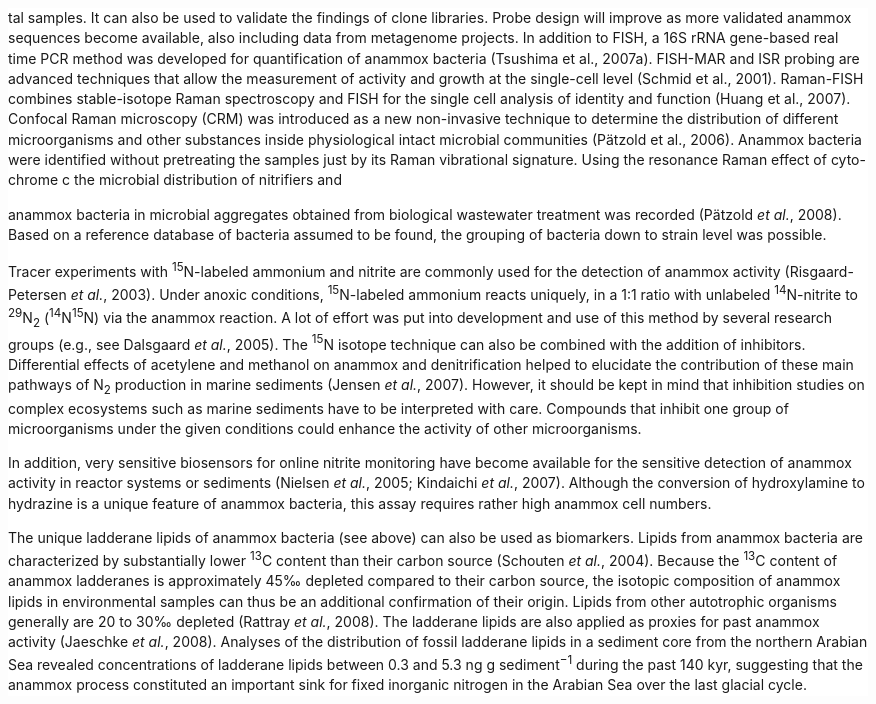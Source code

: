 tal samples. It can also be used to validate the findings
of clone libraries. Probe design will improve as more
validated anammox sequences become available, also
including data from metagenome projects. In addition
to FISH, a 16S rRNA gene-based real time PCR method
was developed for quantification of anammox bacteria
(Tsushima et al., 2007a). FISH-MAR and ISR probing are
advanced techniques that allow the measurement of
activity and growth at the single-cell level (Schmid et al.,
2001). Raman-FISH combines stable-isotope Raman
spectroscopy and FISH for the single cell analysis of
identity and function (Huang et al., 2007). Confocal
Raman microscopy (CRM) was introduced as a new
non-invasive technique to determine the distribution of
different microorganisms and other substances inside
physiological intact microbial communities (Pätzold
et al., 2006). Anammox bacteria were identified without
pretreating the samples just by its Raman vibrational
signature. Using the resonance Raman effect of cyto-
chrome c the microbial distribution of nitrifiers and

anammox bacteria in microbial aggregates obtained from biological wastewater treatment was recorded (Pätzold *et al.*, 2008). Based on a reference database of bacteria assumed to be found, the grouping of bacteria down to strain level was possible.

Tracer experiments with ${}^{15}$N-labeled ammonium and nitrite are commonly used for the detection of anammox activity (Risgaard-Petersen *et al.*, 2003). Under anoxic conditions, ${}^{15}$N-labeled ammonium reacts uniquely, in a 1:1 ratio with unlabeled ${}^{14}$N-nitrite to ${}^{29}$N${}_2$ (${}^{14}$N${}^{15}$N) via the anammox reaction. A lot of effort was put into development and use of this method by several research groups (e.g., see Dalsgaard *et al.*, 2005). The ${}^{15}$N isotope technique can also be combined with the addition of inhibitors. Differential effects of acetylene and methanol on anammox and denitrification helped to elucidate the contribution of these main pathways of N${}_2$ production in marine sediments (Jensen *et al.*, 2007). However, it should be kept in mind that inhibition studies on complex ecosystems such as marine sediments have to be interpreted with care. Compounds that inhibit one group of microorganisms under the given conditions could enhance the activity of other microorganisms.

In addition, very sensitive biosensors for online nitrite monitoring have become available for the sensitive detection of anammox activity in reactor systems or sediments (Nielsen *et al.*, 2005; Kindaichi *et al.*, 2007). Although the conversion of hydroxylamine to hydrazine is a unique feature of anammox bacteria, this assay requires rather high anammox cell numbers.

The unique ladderane lipids of anammox bacteria (see above) can also be used as biomarkers. Lipids from anammox bacteria are characterized by substantially lower ${}^{13}$C content than their carbon source (Schouten *et al.*, 2004). Because the ${}^{13}$C content of anammox ladderanes is approximately 45‰ depleted compared to their carbon source, the isotopic composition of anammox lipids in environmental samples can thus be an additional confirmation of their origin. Lipids from other autotrophic organisms generally are 20 to 30‰ depleted (Rattray *et al.*, 2008). The ladderane lipids are also applied as proxies for past anammox activity (Jaeschke *et al.*, 2008). Analyses of the distribution of fossil ladderane lipids in a sediment core from the northern Arabian Sea revealed concentrations of ladderane lipids between 0.3 and 5.3 ng g sediment${}^{-1}$ during the past 140 kyr, suggesting that the anammox process constituted an important sink for fixed inorganic nitrogen in the Arabian Sea over the last glacial cycle.
